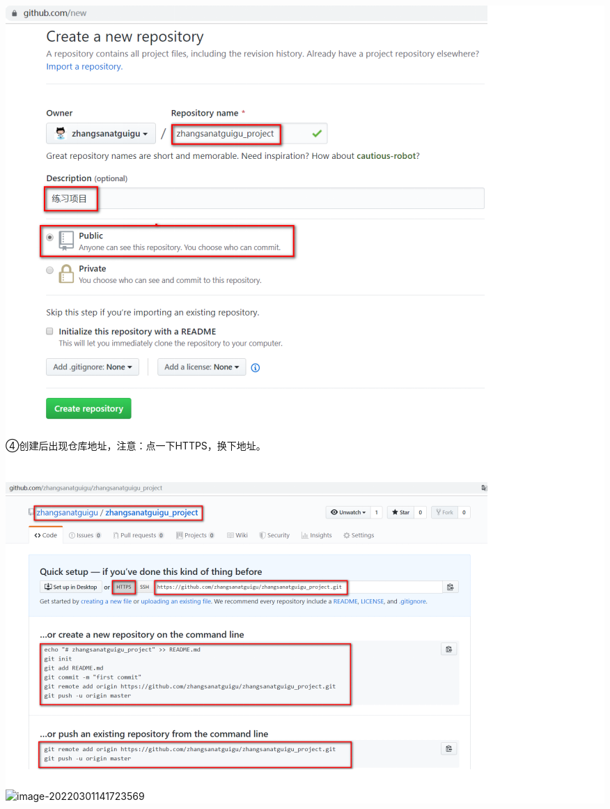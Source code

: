 ![image-20220424113433826](image/image-20220424113433826.png)

④创建后出现仓库地址，注意：点一下HTTPS，换下地址。

![image-20220424113439931](image/image-20220424113439931.png)
=======
![image-20220301141723569](image/image-20220301141723569.png)
